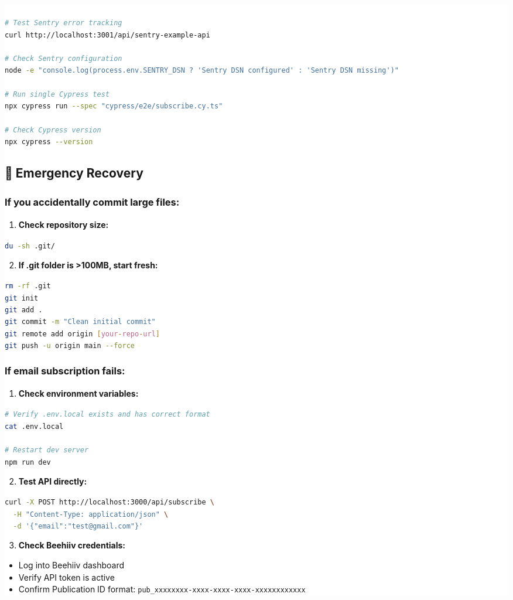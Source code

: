 ```bash

# Test Sentry error tracking
curl http://localhost:3001/api/sentry-example-api

# Check Sentry configuration
node -e "console.log(process.env.SENTRY_DSN ? 'Sentry DSN configured' : 'Sentry DSN missing')"

# Run single Cypress test
npx cypress run --spec "cypress/e2e/subscribe.cy.ts"

# Check Cypress version
npx cypress --version
```

## 🚨 Emergency Recovery

### If you accidentally commit large files:

1. **Check repository size:**
```bash
du -sh .git/
```

2. **If .git folder is >100MB, start fresh:**
```bash
rm -rf .git
git init
git add .
git commit -m "Clean initial commit"
git remote add origin [your-repo-url]
git push -u origin main --force
```

### If email subscription fails:

1. **Check environment variables:**
```bash
# Verify .env.local exists and has correct format
cat .env.local

# Restart dev server
npm run dev
```

2. **Test API directly:**
```bash
curl -X POST http://localhost:3000/api/subscribe \
  -H "Content-Type: application/json" \
  -d '{"email":"test@gmail.com"}'
```

3. **Check Beehiiv credentials:**
- Log into Beehiiv dashboard
- Verify API token is active
- Confirm Publication ID format: `pub_xxxxxxxx-xxxx-xxxx-xxxx-xxxxxxxxxxxx`
